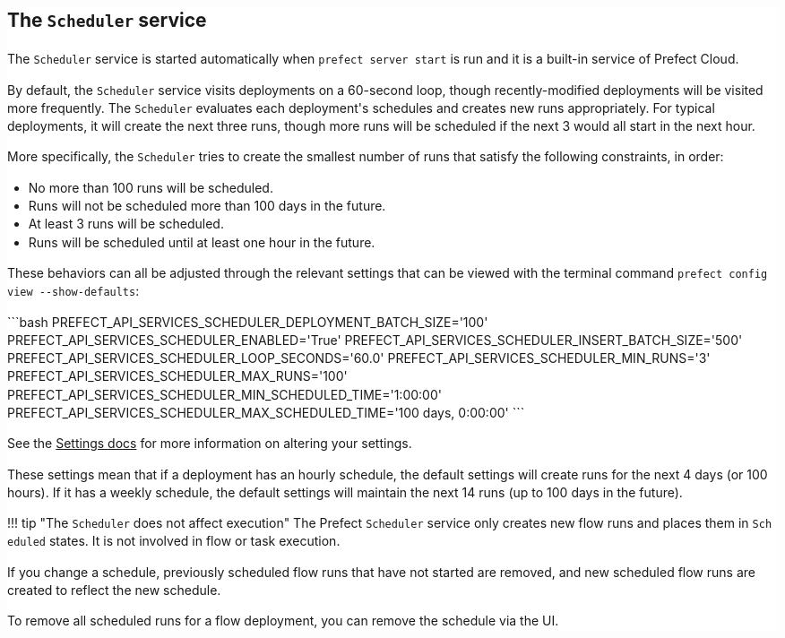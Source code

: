 ## The `Scheduler` service

The `Scheduler` service is started automatically when `prefect server start` is run and it is a built-in service of Prefect Cloud.

By default, the `Scheduler` service visits deployments on a 60-second loop, though recently-modified deployments will be visited more frequently.
The `Scheduler` evaluates each deployment's schedules and creates new runs appropriately.
For typical deployments, it will create the next three runs, though more runs will be scheduled if the next 3 would all start in the next hour.

More specifically, the `Scheduler` tries to create the smallest number of runs that satisfy the following constraints, in order:

- No more than 100 runs will be scheduled.
- Runs will not be scheduled more than 100 days in the future.
- At least 3 runs will be scheduled.
- Runs will be scheduled until at least one hour in the future.

These behaviors can all be adjusted through the relevant settings that can be viewed with the terminal command `prefect config view --show-defaults`:

<div class='terminal'>
```bash
PREFECT_API_SERVICES_SCHEDULER_DEPLOYMENT_BATCH_SIZE='100'
PREFECT_API_SERVICES_SCHEDULER_ENABLED='True'
PREFECT_API_SERVICES_SCHEDULER_INSERT_BATCH_SIZE='500'
PREFECT_API_SERVICES_SCHEDULER_LOOP_SECONDS='60.0'
PREFECT_API_SERVICES_SCHEDULER_MIN_RUNS='3'
PREFECT_API_SERVICES_SCHEDULER_MAX_RUNS='100'
PREFECT_API_SERVICES_SCHEDULER_MIN_SCHEDULED_TIME='1:00:00'
PREFECT_API_SERVICES_SCHEDULER_MAX_SCHEDULED_TIME='100 days, 0:00:00'
```
</div>

See the [Settings docs](/concepts/settings/) for more information on altering your settings.

These settings mean that if a deployment has an hourly schedule, the default settings will create runs for the next 4 days (or 100 hours).
If it has a weekly schedule, the default settings will maintain the next 14 runs (up to 100 days in the future).

!!! tip "The `Scheduler` does not affect execution"
    The Prefect `Scheduler` service only creates new flow runs and places them in `Scheduled` states.
    It is not involved in flow or task execution.

If you change a schedule, previously scheduled flow runs that have not started are removed, and new scheduled flow runs are created to reflect the new schedule.

To remove all scheduled runs for a flow deployment, you can remove the schedule via the UI.
